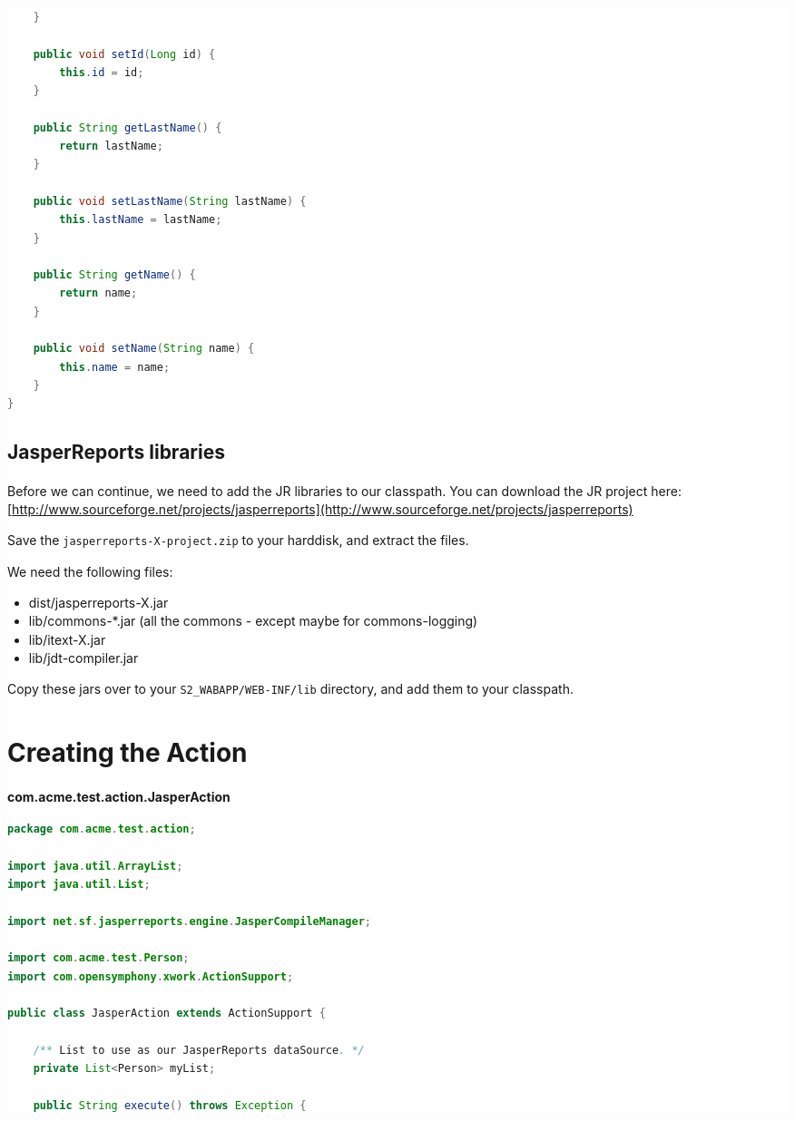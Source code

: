 ```java
    }

    public void setId(Long id) {
        this.id = id;
    }

    public String getLastName() {
        return lastName;
    }

    public void setLastName(String lastName) {
        this.lastName = lastName;
    }

    public String getName() {
        return name;
    }

    public void setName(String name) {
        this.name = name;
    }
}
```

## JasperReports libraries

Before we can continue, we need to add the JR libraries to our classpath. You can download the JR project here: 
[http://www.sourceforge.net/projects/jasperreports](http://www.sourceforge.net/projects/jasperreports)

Save the `jasperreports-X-project.zip` to your harddisk, and extract the files.

We need the following files:

- dist/jasperreports-X.jar
- lib/commons-\*.jar (all the commons - except maybe for commons-logging)
- lib/itext-X.jar
- lib/jdt-compiler.jar

Copy these jars over to your `S2_WABAPP/WEB-INF/lib` directory, and add them to your classpath.

# Creating the Action

**com.acme.test.action.JasperAction**

```java
package com.acme.test.action;

import java.util.ArrayList;
import java.util.List;

import net.sf.jasperreports.engine.JasperCompileManager;

import com.acme.test.Person;
import com.opensymphony.xwork.ActionSupport;

public class JasperAction extends ActionSupport {

    /** List to use as our JasperReports dataSource. */
    private List<Person> myList;

    public String execute() throws Exception {

```